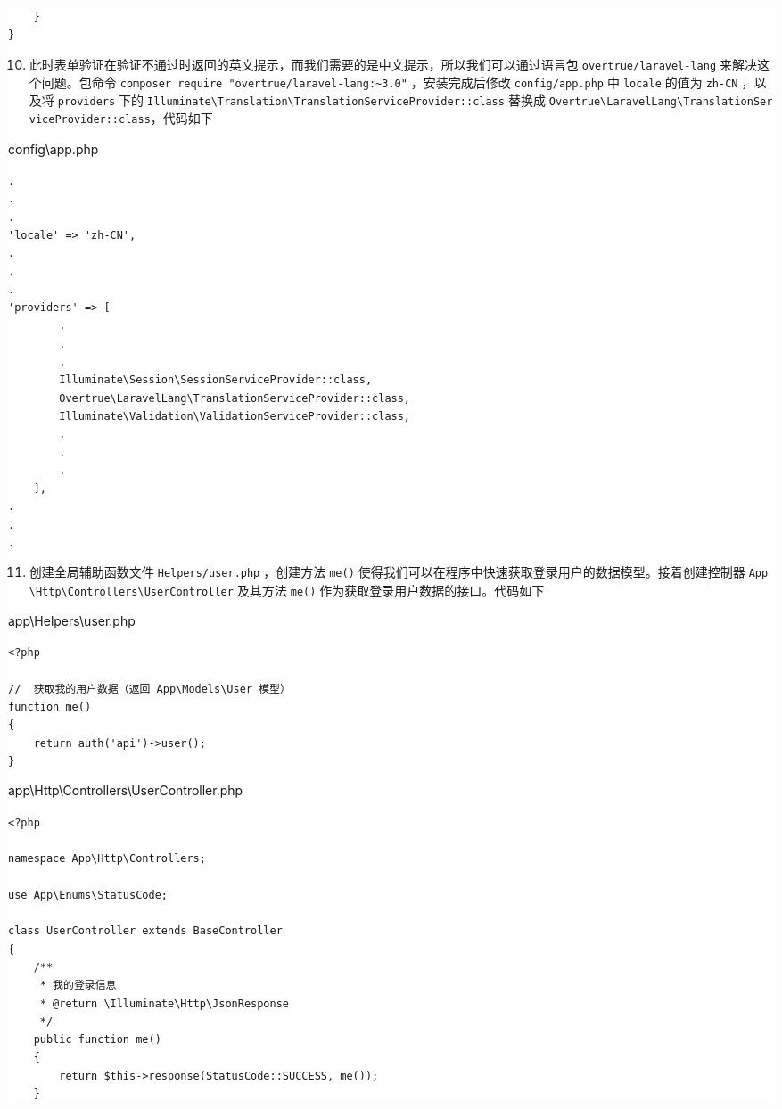 ```
    }
}
```

10. 此时表单验证在验证不通过时返回的英文提示，而我们需要的是中文提示，所以我们可以通过语言包 `overtrue/laravel-lang` 来解决这个问题。包命令 `composer require "overtrue/laravel-lang:~3.0"` ，安装完成后修改 `config/app.php` 中 `locale` 的值为 `zh-CN` ，以及将 `providers` 下的 `Illuminate\Translation\TranslationServiceProvider::class` 替换成 `Overtrue\LaravelLang\TranslationServiceProvider::class`，代码如下

config\app.php
```
.
.
.
'locale' => 'zh-CN',
.
.
.
'providers' => [
        .
        .
        .
        Illuminate\Session\SessionServiceProvider::class,
        Overtrue\LaravelLang\TranslationServiceProvider::class,
        Illuminate\Validation\ValidationServiceProvider::class,
        .
        .
        .
    ],
.
.
.
```

11. 创建全局辅助函数文件 `Helpers/user.php` ，创建方法 `me()` 使得我们可以在程序中快速获取登录用户的数据模型。接着创建控制器 `App\Http\Controllers\UserController` 及其方法 `me()` 作为获取登录用户数据的接口。代码如下

app\Helpers\user.php
```
<?php

//  获取我的用户数据（返回 App\Models\User 模型）
function me()
{
    return auth('api')->user();
}
```

app\Http\Controllers\UserController.php
```
<?php

namespace App\Http\Controllers;

use App\Enums\StatusCode;

class UserController extends BaseController
{
    /**
     * 我的登录信息
     * @return \Illuminate\Http\JsonResponse
     */
    public function me()
    {
        return $this->response(StatusCode::SUCCESS, me());
    }
```